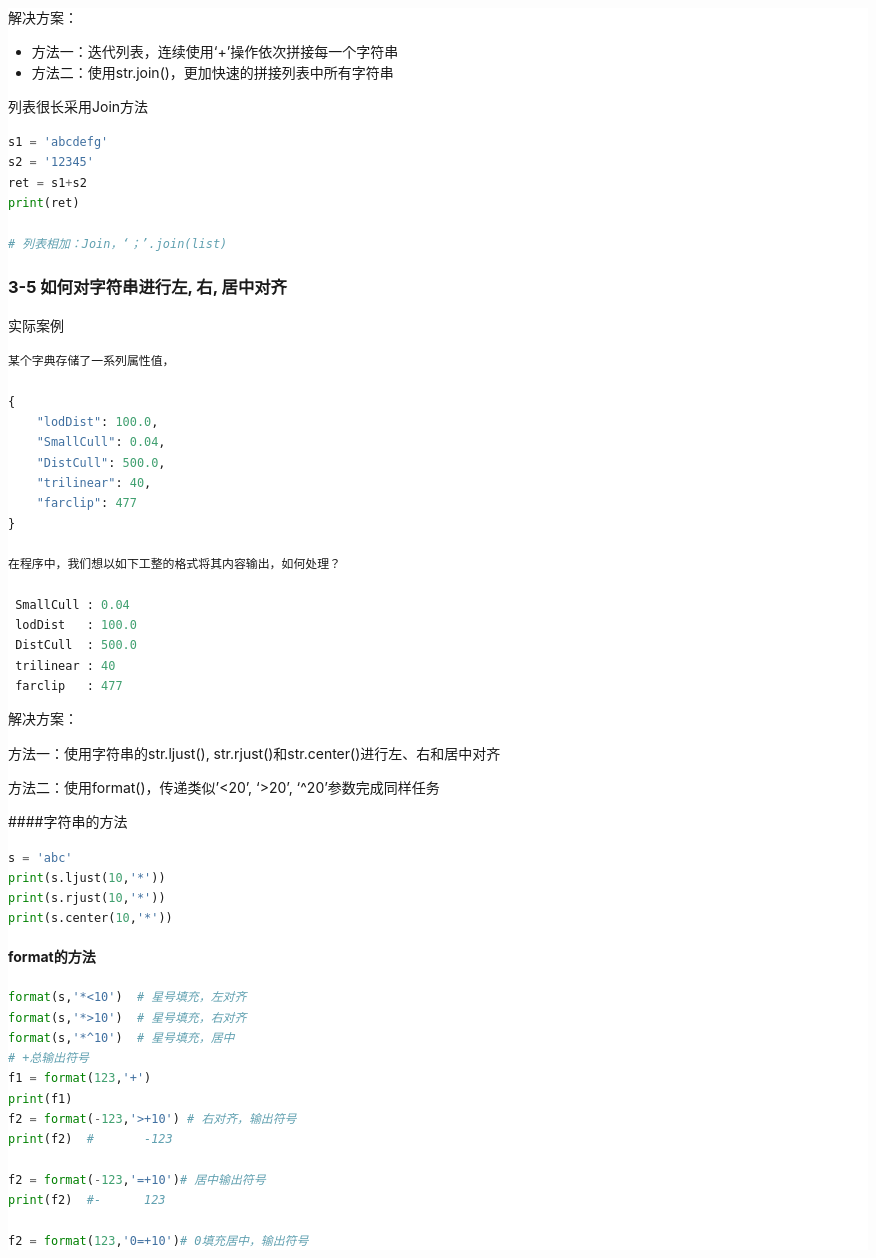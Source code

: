 

解决方案： 
- 方法一：迭代列表，连续使用‘+’操作依次拼接每一个字符串 
- 方法二：使用str.join()，更加快速的拼接列表中所有字符串

列表很长采用Join方法
```python
s1 = 'abcdefg'
s2 = '12345'
ret = s1+s2
print(ret)

# 列表相加：Join，‘；’.join(list)
```
### 3-5 如何对字符串进行左, 右, 居中对齐

实际案例

```python
某个字典存储了一系列属性值，

{
    "lodDist": 100.0,
    "SmallCull": 0.04,
    "DistCull": 500.0,
    "trilinear": 40,
    "farclip": 477
}

在程序中，我们想以如下工整的格式将其内容输出，如何处理？

 SmallCull : 0.04
 lodDist   : 100.0
 DistCull  : 500.0
 trilinear : 40
 farclip   : 477
```



解决方案：

方法一：使用字符串的str.ljust(), str.rjust()和str.center()进行左、右和居中对齐

方法二：使用format()，传递类似’<20’, ‘>20’, ‘^20’参数完成同样任务

####字符串的方法
```python
s = 'abc'
print(s.ljust(10,'*'))
print(s.rjust(10,'*'))
print(s.center(10,'*'))
```
#### format的方法
```python
format(s,'*<10')  # 星号填充，左对齐
format(s,'*>10')  # 星号填充，右对齐
format(s,'*^10')  # 星号填充，居中
# +总输出符号
f1 = format(123,'+')
print(f1)
f2 = format(-123,'>+10') # 右对齐，输出符号
print(f2)  #       -123

f2 = format(-123,'=+10')# 居中输出符号
print(f2)  #-      123

f2 = format(123,'0=+10')# 0填充居中，输出符号
```